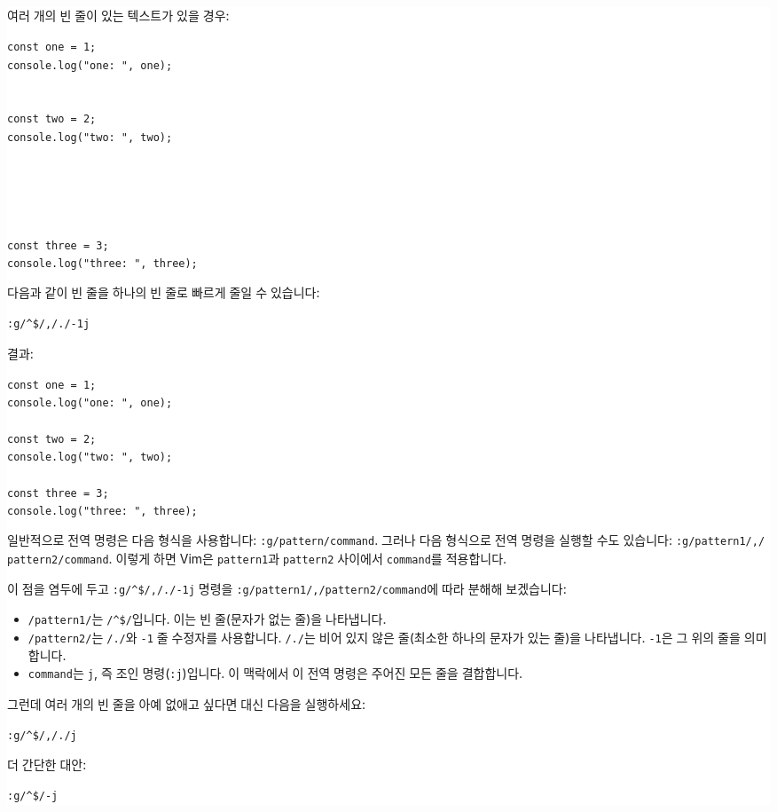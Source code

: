 여러 개의 빈 줄이 있는 텍스트가 있을 경우:

```shell
const one = 1;
console.log("one: ", one);


const two = 2;
console.log("two: ", two);





const three = 3;
console.log("three: ", three);
```

다음과 같이 빈 줄을 하나의 빈 줄로 빠르게 줄일 수 있습니다:

```shell
:g/^$/,/./-1j
```

결과:

```shell
const one = 1;
console.log("one: ", one);

const two = 2;
console.log("two: ", two);

const three = 3;
console.log("three: ", three);
```

일반적으로 전역 명령은 다음 형식을 사용합니다: `:g/pattern/command`. 그러나 다음 형식으로 전역 명령을 실행할 수도 있습니다: `:g/pattern1/,/pattern2/command`. 이렇게 하면 Vim은 `pattern1`과 `pattern2` 사이에서 `command`를 적용합니다.

이 점을 염두에 두고 `:g/^$/,/./-1j` 명령을 `:g/pattern1/,/pattern2/command`에 따라 분해해 보겠습니다:
- `/pattern1/`는 `/^$/`입니다. 이는 빈 줄(문자가 없는 줄)을 나타냅니다.
- `/pattern2/`는 `/./`와 `-1` 줄 수정자를 사용합니다. `/./`는 비어 있지 않은 줄(최소한 하나의 문자가 있는 줄)을 나타냅니다. `-1`은 그 위의 줄을 의미합니다.
- `command`는 `j`, 즉 조인 명령(`:j`)입니다. 이 맥락에서 이 전역 명령은 주어진 모든 줄을 결합합니다.

그런데 여러 개의 빈 줄을 아예 없애고 싶다면 대신 다음을 실행하세요:

```shell
:g/^$/,/./j
```

더 간단한 대안:

```shell
:g/^$/-j
```
